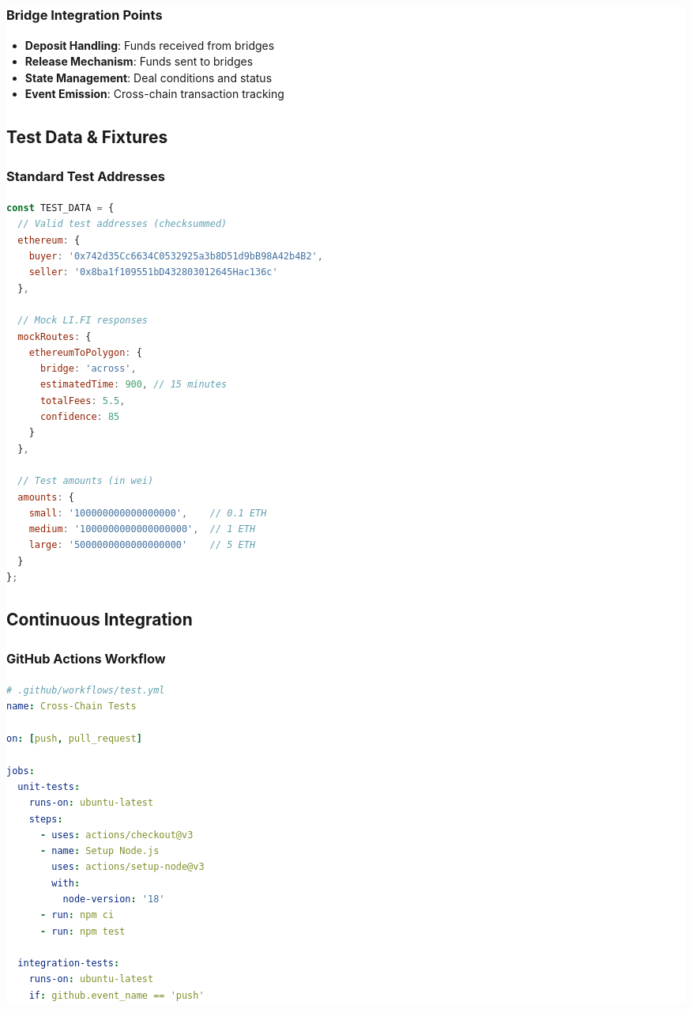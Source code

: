 ### Bridge Integration Points

- **Deposit Handling**: Funds received from bridges
- **Release Mechanism**: Funds sent to bridges
- **State Management**: Deal conditions and status
- **Event Emission**: Cross-chain transaction tracking

## Test Data & Fixtures

### Standard Test Addresses

```javascript
const TEST_DATA = {
  // Valid test addresses (checksummed)
  ethereum: {
    buyer: '0x742d35Cc6634C0532925a3b8D51d9bB98A42b4B2',
    seller: '0x8ba1f109551bD432803012645Hac136c'
  },
  
  // Mock LI.FI responses
  mockRoutes: {
    ethereumToPolygon: {
      bridge: 'across',
      estimatedTime: 900, // 15 minutes
      totalFees: 5.5,
      confidence: 85
    }
  },
  
  // Test amounts (in wei)
  amounts: {
    small: '100000000000000000',    // 0.1 ETH
    medium: '1000000000000000000',  // 1 ETH  
    large: '5000000000000000000'    // 5 ETH
  }
};
```

## Continuous Integration

### GitHub Actions Workflow

```yaml
# .github/workflows/test.yml
name: Cross-Chain Tests

on: [push, pull_request]

jobs:
  unit-tests:
    runs-on: ubuntu-latest
    steps:
      - uses: actions/checkout@v3
      - name: Setup Node.js
        uses: actions/setup-node@v3
        with:
          node-version: '18'
      - run: npm ci
      - run: npm test
  
  integration-tests:
    runs-on: ubuntu-latest
    if: github.event_name == 'push'
```